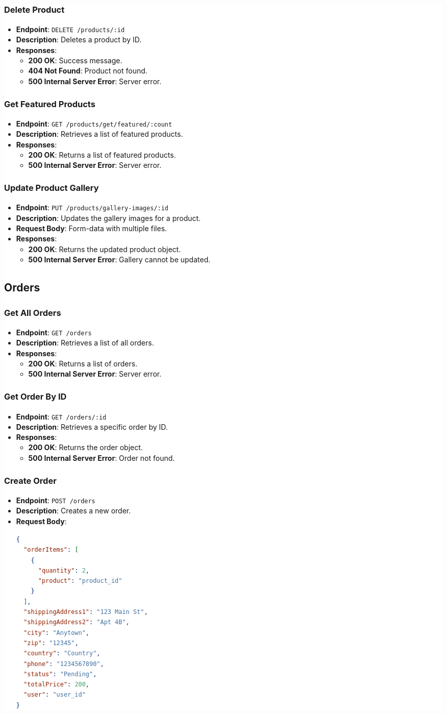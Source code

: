 ### Delete Product
- **Endpoint**: `DELETE /products/:id`
- **Description**: Deletes a product by ID.
- **Responses**:
  - **200 OK**: Success message.
  - **404 Not Found**: Product not found.
  - **500 Internal Server Error**: Server error.

### Get Featured Products
- **Endpoint**: `GET /products/get/featured/:count`
- **Description**: Retrieves a list of featured products.
- **Responses**:
  - **200 OK**: Returns a list of featured products.
  - **500 Internal Server Error**: Server error.

### Update Product Gallery
- **Endpoint**: `PUT /products/gallery-images/:id`
- **Description**: Updates the gallery images for a product.
- **Request Body**: Form-data with multiple files.
- **Responses**:
  - **200 OK**: Returns the updated product object.
  - **500 Internal Server Error**: Gallery cannot be updated.

## Orders

### Get All Orders
- **Endpoint**: `GET /orders`
- **Description**: Retrieves a list of all orders.
- **Responses**:
  - **200 OK**: Returns a list of orders.
  - **500 Internal Server Error**: Server error.

### Get Order By ID
- **Endpoint**: `GET /orders/:id`
- **Description**: Retrieves a specific order by ID.
- **Responses**:
  - **200 OK**: Returns the order object.
  - **500 Internal Server Error**: Order not found.

### Create Order
- **Endpoint**: `POST /orders`
- **Description**: Creates a new order.
- **Request Body**:
  ```json
  {
    "orderItems": [
      {
        "quantity": 2,
        "product": "product_id"
      }
    ],
    "shippingAddress1": "123 Main St",
    "shippingAddress2": "Apt 4B",
    "city": "Anytown",
    "zip": "12345",
    "country": "Country",
    "phone": "1234567890",
    "status": "Pending",
    "totalPrice": 200,
    "user": "user_id"
  }
  ```